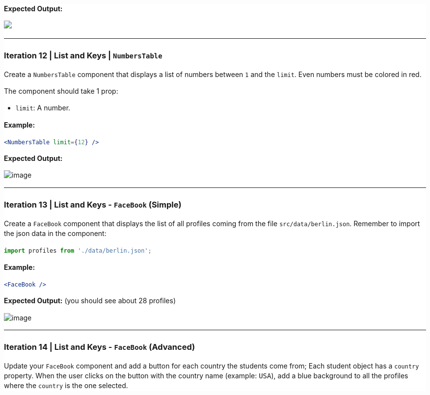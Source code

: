 **Expected Output:**

![](https://media.giphy.com/media/1n7cAJu0MWerLnnohR/giphy.gif)



----



### Iteration 12 | List and Keys | `NumbersTable`

Create a `NumbersTable` component that displays a list of numbers between `1` and the `limit`. Even numbers must be colored in red.

The component should take 1 prop:

- `limit`: A number.

**Example:**

```jsx
<NumbersTable limit={12} />
```

**Expected Output:**

![image](https://user-images.githubusercontent.com/5306791/53028410-13349600-3467-11e9-8199-407375e61ab0.png)



----



### Iteration 13 | List and Keys - `FaceBook` (Simple)

Create a `FaceBook` component that displays the list of all profiles coming from the file `src/data/berlin.json`. Remember to import the json data in the component:

```jsx
import profiles from './data/berlin.json';
```

**Example:**

```jsx
<FaceBook />
```

**Expected Output:** (you should see about 28 profiles)

![image](https://user-images.githubusercontent.com/5306791/53018529-e8d8dd80-3452-11e9-9912-1221eef67be6.png)



----



### Iteration 14 | List and Keys - `FaceBook` (Advanced)

Update your `FaceBook` component and add a button for each country the students come from; Each student object has a `country` property. When the user clicks on the button with the country name (example: <kbd>USA</kbd>), add a blue background to all the profiles where the `country` is the one selected.

